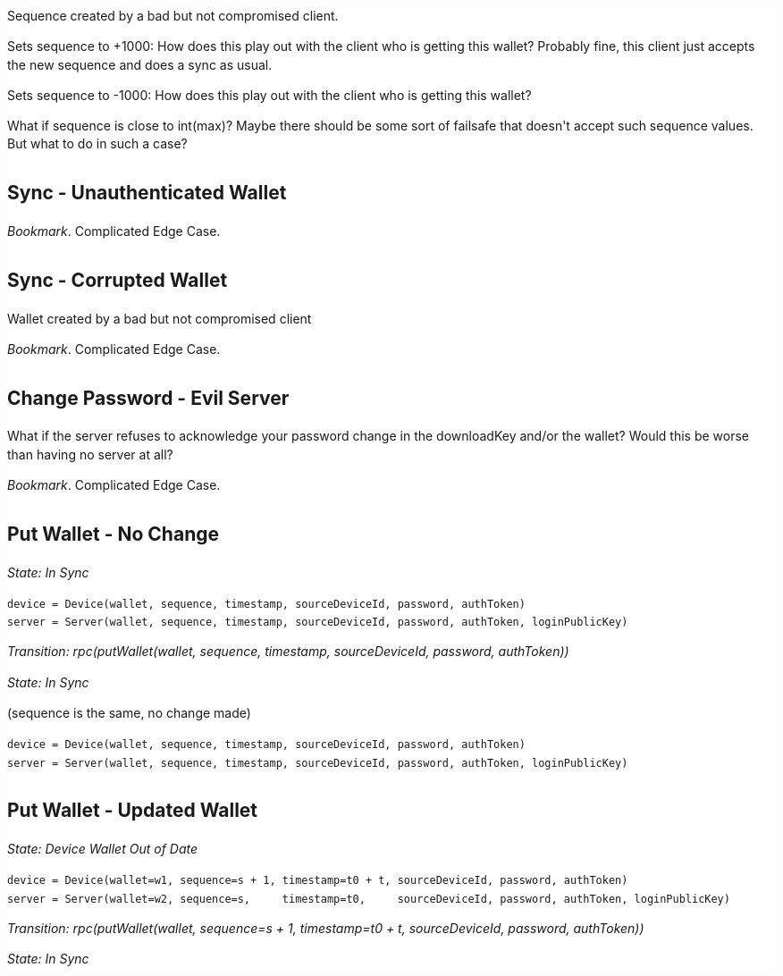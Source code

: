 Sequence created by a bad but not compromised client.

Sets sequence to +1000: How does this play out with the client who is getting this wallet? Probably fine, this client just accepts the new sequence and does a sync as usual.

Sets sequence to -1000: How does this play out with the client who is getting this wallet?

What if sequence is close to int(max)? Maybe there should be some sort of failsafe that doesn't accept such sequence values. But what to do in such a case?

## Sync - Unauthenticated Wallet

*Bookmark*. Complicated Edge Case.

## Sync - Corrupted Wallet

Wallet created by a bad but not compromised client

*Bookmark*. Complicated Edge Case.

## Change Password - Evil Server

What if the server refuses to acknowledge your password change in the downloadKey and/or the wallet? Would this be worse than having no server at all?

*Bookmark*. Complicated Edge Case.

## Put Wallet - No Change

*State: In Sync*

    device = Device(wallet, sequence, timestamp, sourceDeviceId, password, authToken)
    server = Server(wallet, sequence, timestamp, sourceDeviceId, password, authToken, loginPublicKey)

*Transition: rpc(putWallet(wallet, sequence, timestamp, sourceDeviceId, password, authToken))*

*State: In Sync*

(sequence is the same, no change made)

    device = Device(wallet, sequence, timestamp, sourceDeviceId, password, authToken)
    server = Server(wallet, sequence, timestamp, sourceDeviceId, password, authToken, loginPublicKey)

## Put Wallet - Updated Wallet

*State: Device Wallet Out of Date*

    device = Device(wallet=w1, sequence=s + 1, timestamp=t0 + t, sourceDeviceId, password, authToken)
    server = Server(wallet=w2, sequence=s,     timestamp=t0,     sourceDeviceId, password, authToken, loginPublicKey)

*Transition: rpc(putWallet(wallet, sequence=s + 1, timestamp=t0 + t, sourceDeviceId, password, authToken))*

*State: In Sync*
